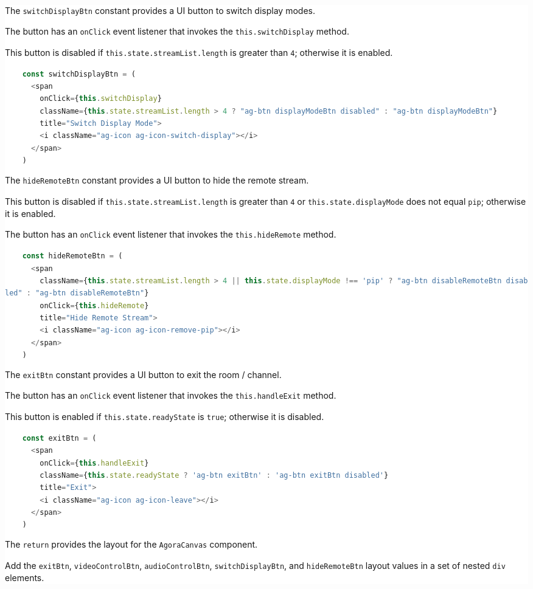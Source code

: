 The `switchDisplayBtn` constant provides a UI button to switch display modes.

The button has an `onClick` event listener that invokes the `this.switchDisplay` method.

This button is disabled if `this.state.streamList.length` is greater than `4`; otherwise it is enabled.

```JavaScript
    const switchDisplayBtn = (
      <span
        onClick={this.switchDisplay}
        className={this.state.streamList.length > 4 ? "ag-btn displayModeBtn disabled" : "ag-btn displayModeBtn"}
        title="Switch Display Mode">
        <i className="ag-icon ag-icon-switch-display"></i>
      </span>
    )
```

The `hideRemoteBtn` constant provides a UI button to hide the remote stream.

This button is disabled if `this.state.streamList.length` is greater than `4` or `this.state.displayMode` does not equal `pip`; otherwise it is enabled.

The button has an `onClick` event listener that invokes the `this.hideRemote` method.

```JavaScript
    const hideRemoteBtn = (
      <span
        className={this.state.streamList.length > 4 || this.state.displayMode !== 'pip' ? "ag-btn disableRemoteBtn disabled" : "ag-btn disableRemoteBtn"}
        onClick={this.hideRemote}
        title="Hide Remote Stream">
        <i className="ag-icon ag-icon-remove-pip"></i>
      </span>
    )
```

The `exitBtn` constant provides a UI button to exit the room / channel.

The button has an `onClick` event listener that invokes the `this.handleExit` method.

This button is enabled if `this.state.readyState` is `true`; otherwise it is disabled.


```JavaScript
    const exitBtn = (
      <span
        onClick={this.handleExit}
        className={this.state.readyState ? 'ag-btn exitBtn' : 'ag-btn exitBtn disabled'}
        title="Exit">
        <i className="ag-icon ag-icon-leave"></i>
      </span>
    )
```

The `return` provides the layout for the `AgoraCanvas` component.

Add the `exitBtn`, `videoControlBtn`, `audioControlBtn`, `switchDisplayBtn`, and `hideRemoteBtn` layout values in a set of nested `div` elements.
